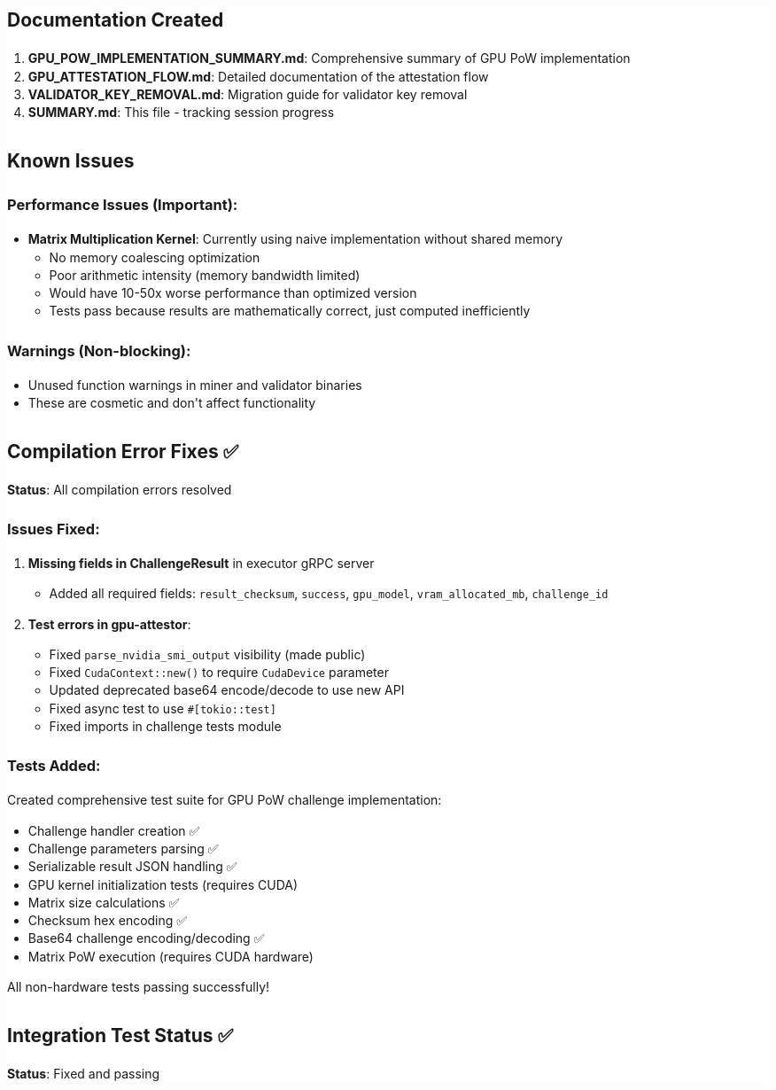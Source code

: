 ## Documentation Created

1. **GPU_POW_IMPLEMENTATION_SUMMARY.md**: Comprehensive summary of GPU PoW implementation
2. **GPU_ATTESTATION_FLOW.md**: Detailed documentation of the attestation flow
3. **VALIDATOR_KEY_REMOVAL.md**: Migration guide for validator key removal
4. **SUMMARY.md**: This file - tracking session progress

## Known Issues

### Performance Issues (Important):
- **Matrix Multiplication Kernel**: Currently using naive implementation without shared memory
  - No memory coalescing optimization
  - Poor arithmetic intensity (memory bandwidth limited)
  - Would have 10-50x worse performance than optimized version
  - Tests pass because results are mathematically correct, just computed inefficiently

### Warnings (Non-blocking):
- Unused function warnings in miner and validator binaries
- These are cosmetic and don't affect functionality

## Compilation Error Fixes ✅
**Status**: All compilation errors resolved

### Issues Fixed:
1. **Missing fields in ChallengeResult** in executor gRPC server
   - Added all required fields: `result_checksum`, `success`, `gpu_model`, `vram_allocated_mb`, `challenge_id`

2. **Test errors in gpu-attestor**:
   - Fixed `parse_nvidia_smi_output` visibility (made public)
   - Fixed `CudaContext::new()` to require `CudaDevice` parameter
   - Updated deprecated base64 encode/decode to use new API
   - Fixed async test to use `#[tokio::test]`
   - Fixed imports in challenge tests module

### Tests Added:
Created comprehensive test suite for GPU PoW challenge implementation:
- Challenge handler creation ✅
- Challenge parameters parsing ✅
- Serializable result JSON handling ✅
- GPU kernel initialization tests (requires CUDA)
- Matrix size calculations ✅
- Checksum hex encoding ✅
- Base64 challenge encoding/decoding ✅
- Matrix PoW execution (requires CUDA hardware)

All non-hardware tests passing successfully!

## Integration Test Status ✅
**Status**: Fixed and passing
